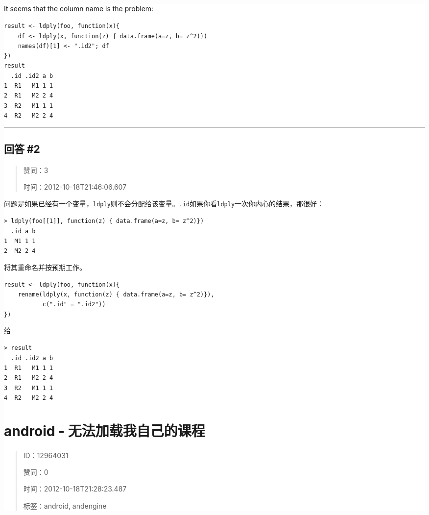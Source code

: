 It seems that the column name is the problem:

```
result <- ldply(foo, function(x){
    df <- ldply(x, function(z) { data.frame(a=z, b= z^2)})
    names(df)[1] <- ".id2"; df
})
result
  .id .id2 a b
1  R1   M1 1 1
2  R1   M2 2 4
3  R2   M1 1 1
4  R2   M2 2 4 
```

* * *

## 回答 #2

> 赞同：3
> 
> 时间：2012-10-18T21:46:06.607

问题是如果已经有一个变量，`ldply`则不会分配给该变量。`.id`如果你看`ldply`一次你内心的结果，那很好：

```
> ldply(foo[[1]], function(z) { data.frame(a=z, b= z^2)})
  .id a b
1  M1 1 1
2  M2 2 4 
```

将其重命名并按预期工作。

```
result <- ldply(foo, function(x){
    rename(ldply(x, function(z) { data.frame(a=z, b= z^2)}),
           c(".id" = ".id2"))
}) 
```

给

```
> result
  .id .id2 a b
1  R1   M1 1 1
2  R1   M2 2 4
3  R2   M1 1 1
4  R2   M2 2 4 
```

# android - 无法加载我自己的课程

> ID：12964031
> 
> 赞同：0
> 
> 时间：2012-10-18T21:28:23.487
> 
> 标签：android, andengine
